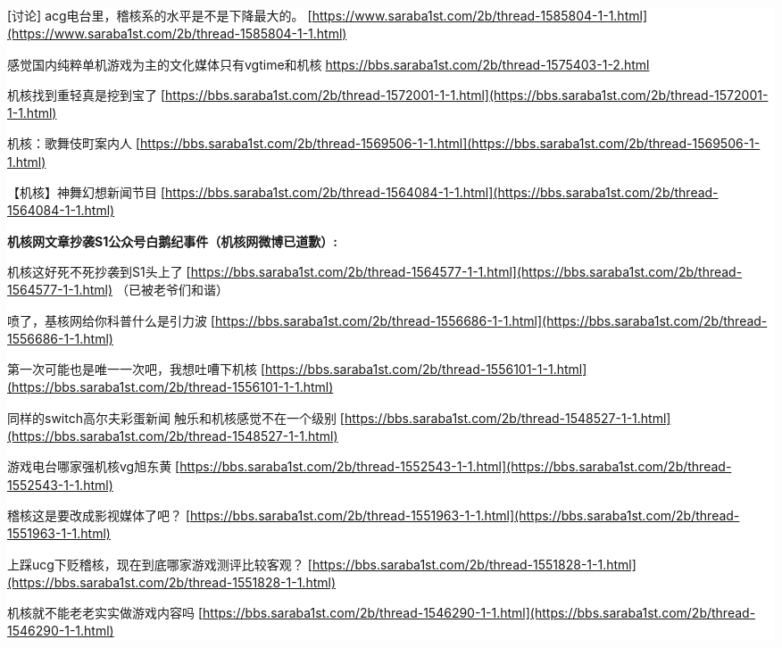 
[讨论] acg电台里，稽核系的水平是不是下降最大的。
[https://www.saraba1st.com/2b/thread-1585804-1-1.html](https://www.saraba1st.com/2b/thread-1585804-1-1.html)

感觉国内纯粹单机游戏为主的文化媒体只有vgtime和机核
https://bbs.saraba1st.com/2b/thread-1575403-1-2.html


机核找到重轻真是挖到宝了
[https://bbs.saraba1st.com/2b/thread-1572001-1-1.html](https://bbs.saraba1st.com/2b/thread-1572001-1-1.html)


机核：歌舞伎町案内人
[https://bbs.saraba1st.com/2b/thread-1569506-1-1.html](https://bbs.saraba1st.com/2b/thread-1569506-1-1.html)


【机核】神舞幻想新闻节目
[https://bbs.saraba1st.com/2b/thread-1564084-1-1.html](https://bbs.saraba1st.com/2b/thread-1564084-1-1.html)

<strong>机核网文章抄袭S1公众号白鹅纪事件（机核网微博已道歉）:</strong>

机核这好死不死抄袭到S1头上了
[https://bbs.saraba1st.com/2b/thread-1564577-1-1.html](https://bbs.saraba1st.com/2b/thread-1564577-1-1.html) （已被老爷们和谐）


喷了，基核网给你科普什么是引力波
[https://bbs.saraba1st.com/2b/thread-1556686-1-1.html](https://bbs.saraba1st.com/2b/thread-1556686-1-1.html)


第一次可能也是唯一一次吧，我想吐嘈下机核
[https://bbs.saraba1st.com/2b/thread-1556101-1-1.html](https://bbs.saraba1st.com/2b/thread-1556101-1-1.html)


同样的switch高尔夫彩蛋新闻 触乐和机核感觉不在一个级别
[https://bbs.saraba1st.com/2b/thread-1548527-1-1.html](https://bbs.saraba1st.com/2b/thread-1548527-1-1.html)


游戏电台哪家强机核vg旭东黄
[https://bbs.saraba1st.com/2b/thread-1552543-1-1.html](https://bbs.saraba1st.com/2b/thread-1552543-1-1.html)


稽核这是要改成影视媒体了吧？
[https://bbs.saraba1st.com/2b/thread-1551963-1-1.html](https://bbs.saraba1st.com/2b/thread-1551963-1-1.html)


上踩ucg下贬稽核，现在到底哪家游戏测评比较客观？
[https://bbs.saraba1st.com/2b/thread-1551828-1-1.html](https://bbs.saraba1st.com/2b/thread-1551828-1-1.html)


机核就不能老老实实做游戏内容吗
[https://bbs.saraba1st.com/2b/thread-1546290-1-1.html](https://bbs.saraba1st.com/2b/thread-1546290-1-1.html)
